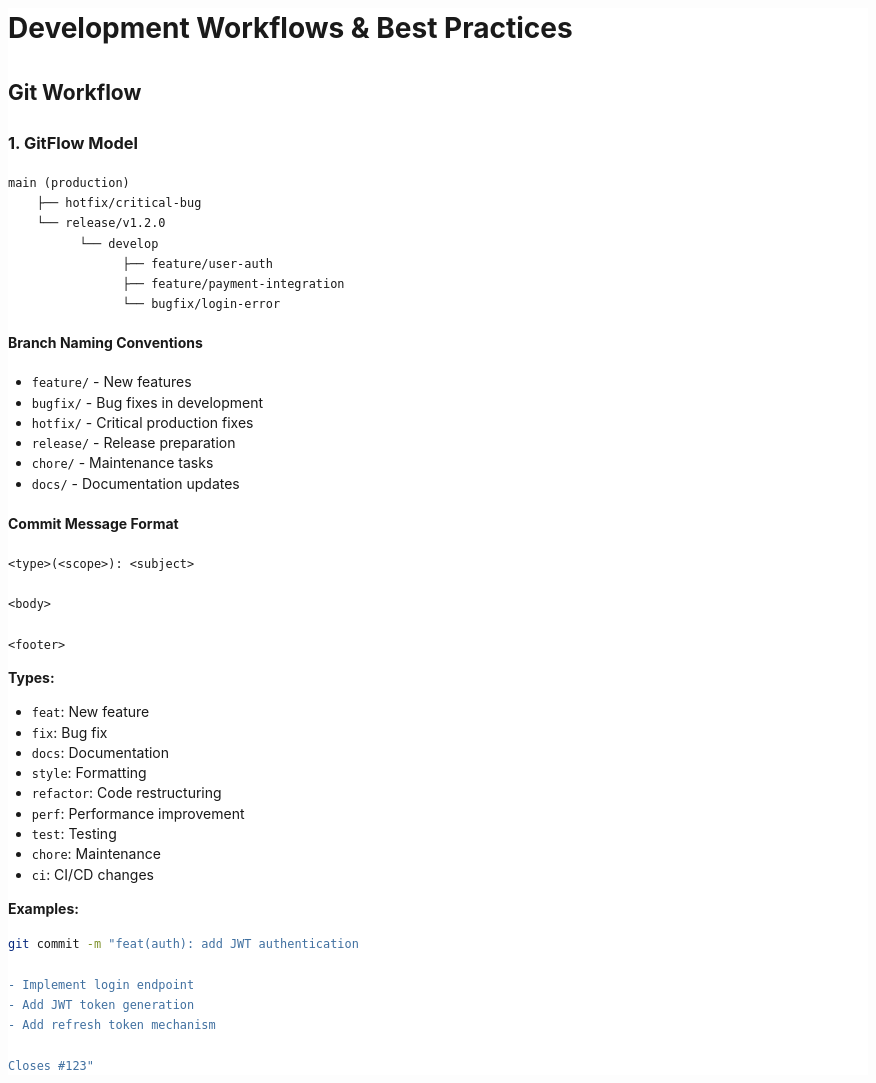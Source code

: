 # Development Workflows & Best Practices

## Git Workflow

### 1. GitFlow Model
```
main (production)
    ├── hotfix/critical-bug
    └── release/v1.2.0
          └── develop
                ├── feature/user-auth
                ├── feature/payment-integration
                └── bugfix/login-error
```

#### Branch Naming Conventions
- `feature/` - New features
- `bugfix/` - Bug fixes in development
- `hotfix/` - Critical production fixes
- `release/` - Release preparation
- `chore/` - Maintenance tasks
- `docs/` - Documentation updates

#### Commit Message Format
```
<type>(<scope>): <subject>

<body>

<footer>
```

**Types:**
- `feat`: New feature
- `fix`: Bug fix
- `docs`: Documentation
- `style`: Formatting
- `refactor`: Code restructuring
- `perf`: Performance improvement
- `test`: Testing
- `chore`: Maintenance
- `ci`: CI/CD changes

**Examples:**
```bash
git commit -m "feat(auth): add JWT authentication

- Implement login endpoint
- Add JWT token generation
- Add refresh token mechanism

Closes #123"
```
